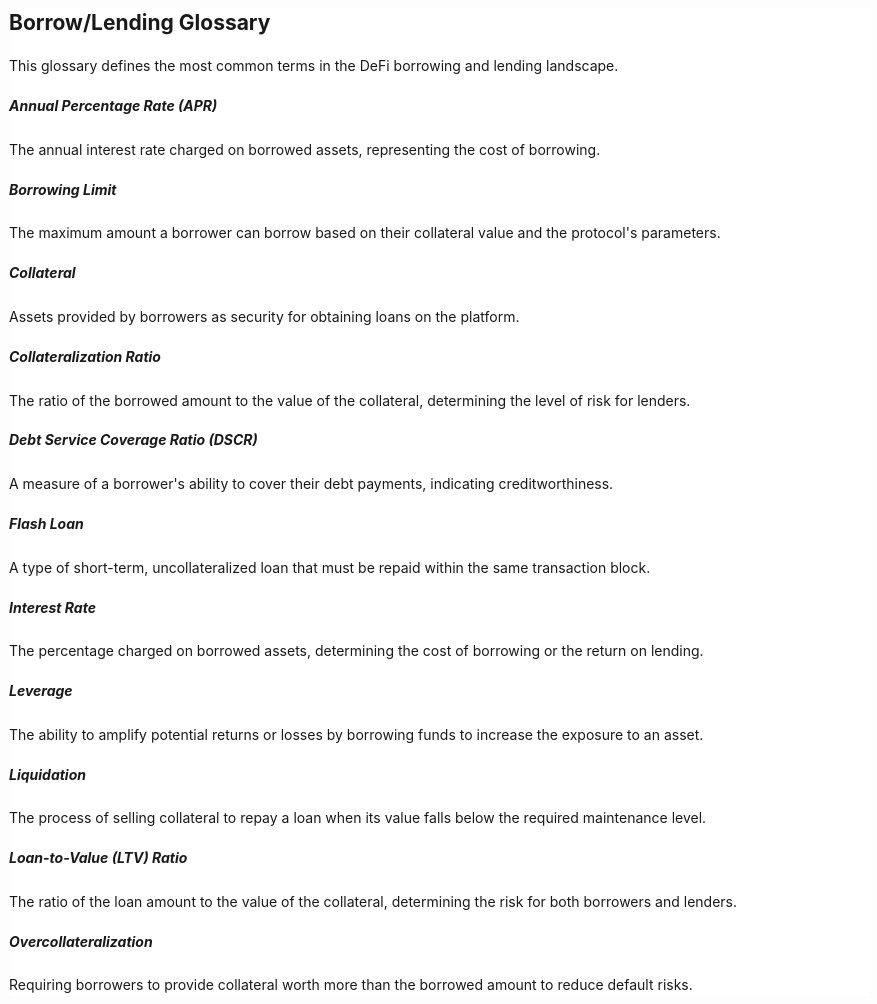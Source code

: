 ## Borrow/Lending Glossary

This glossary defines the most common terms in the DeFi borrowing and lending
landscape.

##### Annual Percentage Rate (APR)

The annual interest rate charged on borrowed assets, representing the cost of
borrowing.

##### Borrowing Limit

The maximum amount a borrower can borrow based on their collateral value and
the protocol's parameters.

##### Collateral

Assets provided by borrowers as security for obtaining loans on the platform.

##### Collateralization Ratio

The ratio of the borrowed amount to the value of the collateral, determining
the level of risk for lenders.

##### Debt Service Coverage Ratio (DSCR)

A measure of a borrower's ability to cover their debt payments, indicating
creditworthiness.

##### Flash Loan

A type of short-term, uncollateralized loan that must be repaid within the
same transaction block.

##### Interest Rate

The percentage charged on borrowed assets, determining the cost of borrowing
or the return on lending.

##### Leverage

The ability to amplify potential returns or losses by borrowing funds to
increase the exposure to an asset.

##### Liquidation

The process of selling collateral to repay a loan when its value falls below
the required maintenance level.

##### Loan-to-Value (LTV) Ratio

The ratio of the loan amount to the value of the collateral, determining the
risk for both borrowers and lenders.

##### Overcollateralization

Requiring borrowers to provide collateral worth more than the borrowed amount
to reduce default risks.
